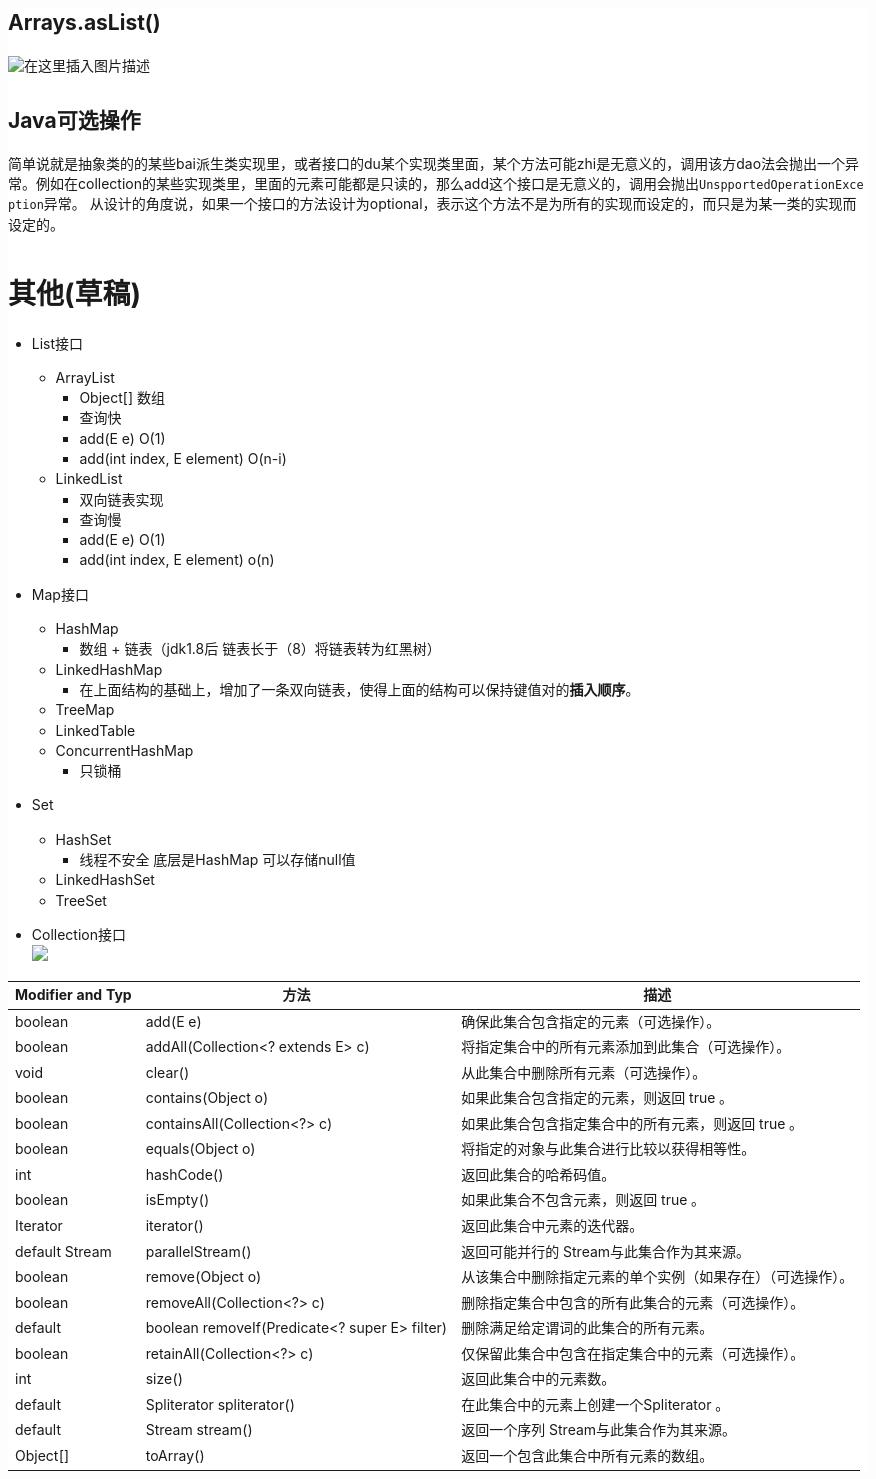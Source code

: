 ## Arrays.asList()  
![在这里插入图片描述](https://img-blog.csdnimg.cn/20200908103807718.png?x-oss-process=image/watermark,type_ZmFuZ3poZW5naGVpdGk,shadow_10,text_aHR0cHM6Ly9ibG9nLmNzZG4ubmV0L3FxXzQwODkyNTEx,size_16,color_FFFFFF,t_70#pic_center)

## Java可选操作 
简单说就是抽象类的的某些bai派生类实现里，或者接口的du某个实现类里面，某个方法可能zhi是无意义的，调用该方dao法会抛出一个异常。例如在collection的某些实现类里，里面的元素可能都是只读的，那么add这个接口是无意义的，调用会抛出`UnspportedOperationException`异常。
从设计的角度说，如果一个接口的方法设计为optional，表示这个方法不是为所有的实现而设定的，而只是为某一类的实现而设定的。


# 其他(草稿)
- List接口
  - ArrayList 
    - Object[] 数组
    - 查询快
    - add(E e) O(1)
    - add(int index, E element)  O(n-i)
  - LinkedList 
    - 双向链表实现
    - 查询慢
    - add(E e)  O(1)
    - add(int index, E element) o(n)



- Map接口
  - HashMap
    - 数组 + 链表（jdk1.8后 链表长于（8）将链表转为红黑树）
  - LinkedHashMap  
    - 在上面结构的基础上，增加了一条双向链表，使得上面的结构可以保持键值对的**插入顺序**。
  - TreeMap
  - LinkedTable
  - ConcurrentHashMap
    - 只锁桶
- Set
  - HashSet
    - 线程不安全 底层是HashMap 可以存储null值
  - LinkedHashSet
  - TreeSet  


- Collection接口  
  ![](https://images2015.cnblogs.com/blog/1010726/201706/1010726-20170621005616085-269540653.png)  
  
Modifier and Typ  | 方法| 描述  
--------|-----|-----
boolean| add(E e)|确保此集合包含指定的元素（可选操作）。 
boolean |addAll​(Collection<? extends E> c)| 将指定集合中的所有元素添加到此集合（可选操作）。  
void| clear​() |从此集合中删除所有元素（可选操作）。  
boolean |contains​(Object o) |如果此集合包含指定的元素，则返回 true 。  
boolean |containsAll​(Collection<?> c) |如果此集合包含指定集合中的所有元素，则返回 true 。  
boolean |equals​(Object o) |将指定的对象与此集合进行比较以获得相等性。  
int |hashCode​() |返回此集合的哈希码值。  
boolean |isEmpty​()| 如果此集合不包含元素，则返回 true 。  
Iterator<E> |iterator​()| 返回此集合中元素的迭代器。  
default Stream<E> |parallelStream​()| 返回可能并行的 Stream与此集合作为其来源。  
boolean |remove​(Object o)| 从该集合中删除指定元素的单个实例（如果存在）（可选操作）。  
boolean |removeAll​(Collection<?> c)| 删除指定集合中包含的所有此集合的元素（可选操作）。  
default |boolean removeIf​(Predicate<? super E> filter) |删除满足给定谓词的此集合的所有元素。  
boolean |retainAll​(Collection<?> c) |仅保留此集合中包含在指定集合中的元素（可选操作）。  
int |size​()| 返回此集合中的元素数。  
default |Spliterator<E> spliterator​()| 在此集合中的元素上创建一个Spliterator 。  
default |Stream<E> stream​() |返回一个序列 Stream与此集合作为其来源。  
Object[] |toArray​()| 返回一个包含此集合中所有元素的数组。  